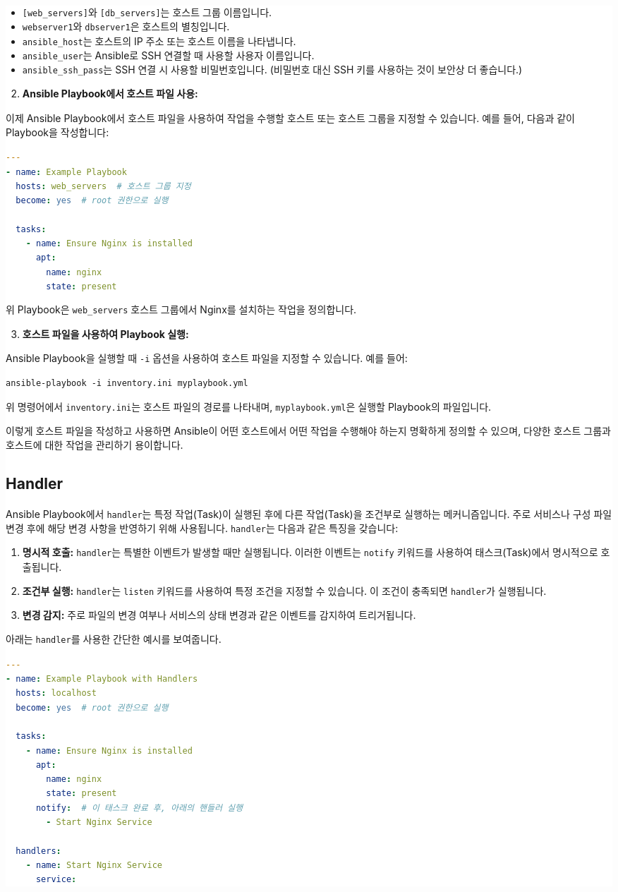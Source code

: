 - `[web_servers]`와 `[db_servers]`는 호스트 그룹 이름입니다.
- `webserver1`와 `dbserver1`은 호스트의 별칭입니다.
- `ansible_host`는 호스트의 IP 주소 또는 호스트 이름을 나타냅니다.
- `ansible_user`는 Ansible로 SSH 연결할 때 사용할 사용자 이름입니다.
- `ansible_ssh_pass`는 SSH 연결 시 사용할 비밀번호입니다. (비밀번호 대신 SSH 키를 사용하는 것이 보안상 더 좋습니다.)

2. **Ansible Playbook에서 호스트 파일 사용:**

이제 Ansible Playbook에서 호스트 파일을 사용하여 작업을 수행할 호스트 또는 호스트 그룹을 지정할 수 있습니다. 예를 들어, 다음과 같이 Playbook을 작성합니다:

```yaml
---
- name: Example Playbook
  hosts: web_servers  # 호스트 그룹 지정
  become: yes  # root 권한으로 실행

  tasks:
    - name: Ensure Nginx is installed
      apt:
        name: nginx
        state: present
```

위 Playbook은 `web_servers` 호스트 그룹에서 Nginx를 설치하는 작업을 정의합니다.

3. **호스트 파일을 사용하여 Playbook 실행:**

Ansible Playbook을 실행할 때 `-i` 옵션을 사용하여 호스트 파일을 지정할 수 있습니다. 예를 들어:

```
ansible-playbook -i inventory.ini myplaybook.yml
```

위 명령어에서 `inventory.ini`는 호스트 파일의 경로를 나타내며, `myplaybook.yml`은 실행할 Playbook의 파일입니다.

이렇게 호스트 파일을 작성하고 사용하면 Ansible이 어떤 호스트에서 어떤 작업을 수행해야 하는지 명확하게 정의할 수 있으며, 다양한 호스트 그룹과 호스트에 대한 작업을 관리하기 용이합니다.


## Handler

Ansible Playbook에서 `handler`는 특정 작업(Task)이 실행된 후에 다른 작업(Task)을 조건부로 실행하는 메커니즘입니다. 주로 서비스나 구성 파일 변경 후에 해당 변경 사항을 반영하기 위해 사용됩니다. `handler`는 다음과 같은 특징을 갖습니다:

1. **명시적 호출:** `handler`는 특별한 이벤트가 발생할 때만 실행됩니다. 이러한 이벤트는 `notify` 키워드를 사용하여 태스크(Task)에서 명시적으로 호출됩니다.

2. **조건부 실행:** `handler`는 `listen` 키워드를 사용하여 특정 조건을 지정할 수 있습니다. 이 조건이 충족되면 `handler`가 실행됩니다.

3. **변경 감지:** 주로 파일의 변경 여부나 서비스의 상태 변경과 같은 이벤트를 감지하여 트리거됩니다.

아래는 `handler`를 사용한 간단한 예시를 보여줍니다.

```yaml
---
- name: Example Playbook with Handlers
  hosts: localhost
  become: yes  # root 권한으로 실행

  tasks:
    - name: Ensure Nginx is installed
      apt:
        name: nginx
        state: present
      notify:  # 이 태스크 완료 후, 아래의 핸들러 실행
        - Start Nginx Service

  handlers:
    - name: Start Nginx Service
      service:
```